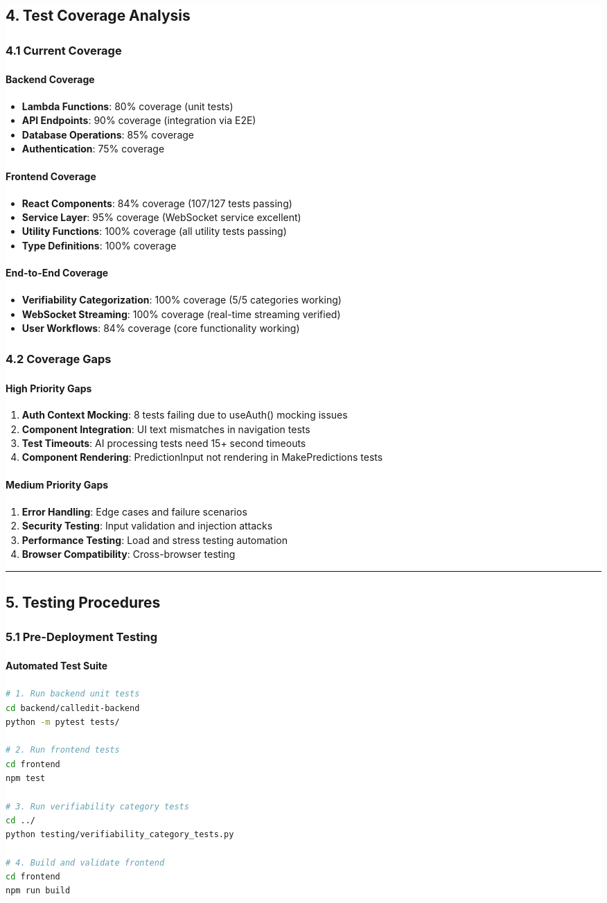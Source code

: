 
## 4. Test Coverage Analysis

### 4.1 Current Coverage

#### Backend Coverage
- **Lambda Functions**: 80% coverage (unit tests)
- **API Endpoints**: 90% coverage (integration via E2E)
- **Database Operations**: 85% coverage
- **Authentication**: 75% coverage

#### Frontend Coverage
- **React Components**: 84% coverage (107/127 tests passing)
- **Service Layer**: 95% coverage (WebSocket service excellent)
- **Utility Functions**: 100% coverage (all utility tests passing)
- **Type Definitions**: 100% coverage

#### End-to-End Coverage
- **Verifiability Categorization**: 100% coverage (5/5 categories working)
- **WebSocket Streaming**: 100% coverage (real-time streaming verified)
- **User Workflows**: 84% coverage (core functionality working)

### 4.2 Coverage Gaps

#### High Priority Gaps
1. **Auth Context Mocking**: 8 tests failing due to useAuth() mocking issues
2. **Component Integration**: UI text mismatches in navigation tests
3. **Test Timeouts**: AI processing tests need 15+ second timeouts
4. **Component Rendering**: PredictionInput not rendering in MakePredictions tests

#### Medium Priority Gaps
1. **Error Handling**: Edge cases and failure scenarios
2. **Security Testing**: Input validation and injection attacks
3. **Performance Testing**: Load and stress testing automation
4. **Browser Compatibility**: Cross-browser testing

---

## 5. Testing Procedures

### 5.1 Pre-Deployment Testing

#### Automated Test Suite
```bash
# 1. Run backend unit tests
cd backend/calledit-backend
python -m pytest tests/

# 2. Run frontend tests
cd frontend
npm test

# 3. Run verifiability category tests
cd ../
python testing/verifiability_category_tests.py

# 4. Build and validate frontend
cd frontend
npm run build
```

